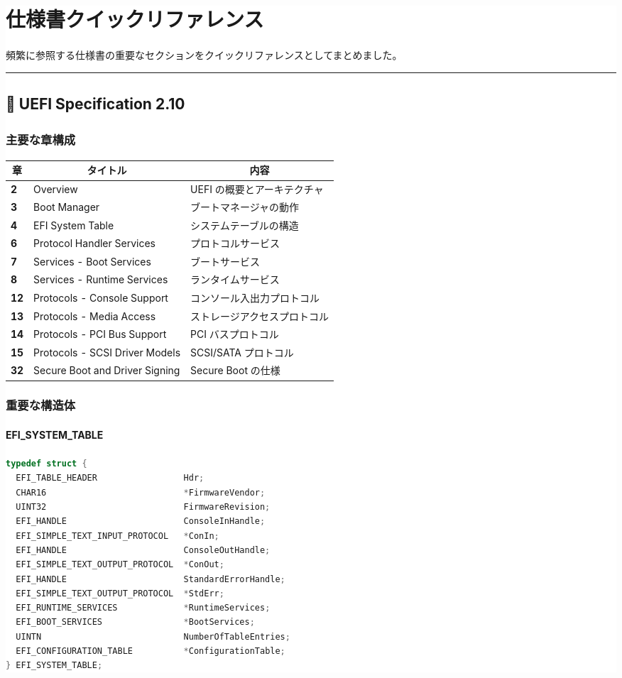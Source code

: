 # 仕様書クイックリファレンス

頻繁に参照する仕様書の重要なセクションをクイックリファレンスとしてまとめました。

---

## 📘 UEFI Specification 2.10

### 主要な章構成

| 章 | タイトル | 内容 |
|---|---------|------|
| **2** | Overview | UEFI の概要とアーキテクチャ |
| **3** | Boot Manager | ブートマネージャの動作 |
| **4** | EFI System Table | システムテーブルの構造 |
| **6** | Protocol Handler Services | プロトコルサービス |
| **7** | Services - Boot Services | ブートサービス |
| **8** | Services - Runtime Services | ランタイムサービス |
| **12** | Protocols - Console Support | コンソール入出力プロトコル |
| **13** | Protocols - Media Access | ストレージアクセスプロトコル |
| **14** | Protocols - PCI Bus Support | PCI バスプロトコル |
| **15** | Protocols - SCSI Driver Models | SCSI/SATA プロトコル |
| **32** | Secure Boot and Driver Signing | Secure Boot の仕様 |

### 重要な構造体

#### EFI_SYSTEM_TABLE

```c
typedef struct {
  EFI_TABLE_HEADER                 Hdr;
  CHAR16                           *FirmwareVendor;
  UINT32                           FirmwareRevision;
  EFI_HANDLE                       ConsoleInHandle;
  EFI_SIMPLE_TEXT_INPUT_PROTOCOL   *ConIn;
  EFI_HANDLE                       ConsoleOutHandle;
  EFI_SIMPLE_TEXT_OUTPUT_PROTOCOL  *ConOut;
  EFI_HANDLE                       StandardErrorHandle;
  EFI_SIMPLE_TEXT_OUTPUT_PROTOCOL  *StdErr;
  EFI_RUNTIME_SERVICES             *RuntimeServices;
  EFI_BOOT_SERVICES                *BootServices;
  UINTN                            NumberOfTableEntries;
  EFI_CONFIGURATION_TABLE          *ConfigurationTable;
} EFI_SYSTEM_TABLE;
```
